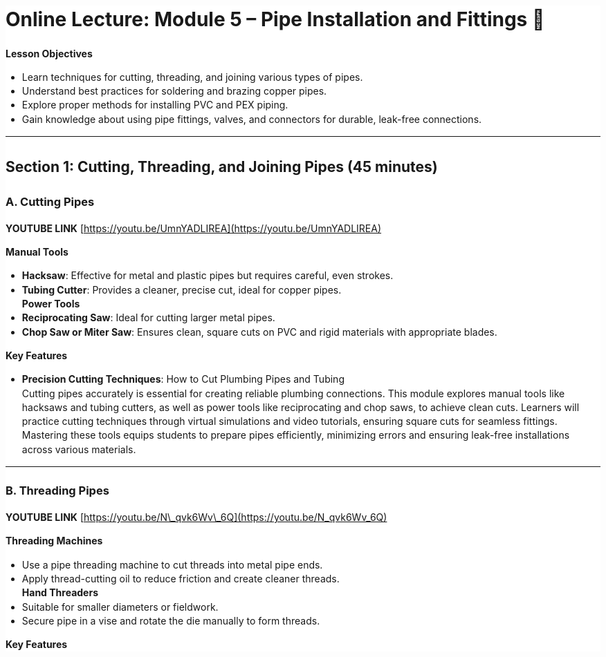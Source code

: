 # **Online Lecture: Module 5 – Pipe Installation and Fittings 🔧**

**Lesson Objectives**

* Learn techniques for cutting, threading, and joining various types of pipes.  
* Understand best practices for soldering and brazing copper pipes.  
* Explore proper methods for installing PVC and PEX piping.  
* Gain knowledge about using pipe fittings, valves, and connectors for durable, leak-free connections.

---

## **Section 1: Cutting, Threading, and Joining Pipes (45 minutes)**

### **A. Cutting Pipes**

**YOUTUBE LINK** [https://youtu.be/UmnYADLIREA](https://youtu.be/UmnYADLIREA) 

**Manual Tools**

* **Hacksaw**: Effective for metal and plastic pipes but requires careful, even strokes.  
* **Tubing Cutter**: Provides a cleaner, precise cut, ideal for copper pipes.  
  **Power Tools**  
* **Reciprocating Saw**: Ideal for cutting larger metal pipes.  
* **Chop Saw or Miter Saw**: Ensures clean, square cuts on PVC and rigid materials with appropriate blades.

**Key Features**

* **Precision Cutting Techniques**: How to Cut Plumbing Pipes and Tubing  
  Cutting pipes accurately is essential for creating reliable plumbing connections. This module explores manual tools like hacksaws and tubing cutters, as well as power tools like reciprocating and chop saws, to achieve clean cuts. Learners will practice cutting techniques through virtual simulations and video tutorials, ensuring square cuts for seamless fittings. Mastering these tools equips students to prepare pipes efficiently, minimizing errors and ensuring leak-free installations across various materials.

---

### **B. Threading Pipes**

**YOUTUBE LINK** [https://youtu.be/N\_qvk6Wv\_6Q](https://youtu.be/N_qvk6Wv_6Q) 

**Threading Machines**

* Use a pipe threading machine to cut threads into metal pipe ends.  
* Apply thread-cutting oil to reduce friction and create cleaner threads.  
  **Hand Threaders**  
* Suitable for smaller diameters or fieldwork.  
* Secure pipe in a vise and rotate the die manually to form threads.

**Key Features**
